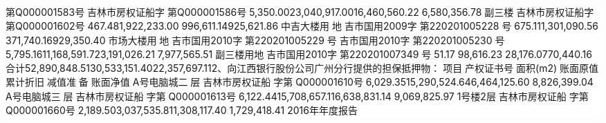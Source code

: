 第Q000001583号
吉林市房权证船字
第Q000001586号
5,350.0023,040,917.0016,460,560.22
6,580,356.78
副三楼
吉林市房权证船字
第Q000001602号
467.481,922,233.00
996,611.14925,621.86
中吉大楼用
地
吉市国用2009字
第220201005228
号
675.111,301,090.56
371,740.16929,350.40
市场大楼用
地
吉市国用2010字
第220201005229
号
吉市国用2010字
第220201005230
号
5,795.1611,168,591.723,191,026.21
7,977,565.51
副三楼用地
吉市国用2010字
第220201007349
号
51.17
98,616.23
28,176.0770,440.16
合计52,890,848.5130,533,151.4022,357,697.112、向江西银行股份公司广州分行提供的担保抵押物：
项目
产权证书号
面积(m2)
账面原值
累计折旧
减值准
备
账面净值
A号电脑城二
层
吉林市房权证船
字第
Q000001610号
6,029.3515,290,524.646,464,125.60
8,826,399.04
A号电脑城三
层
吉林市房权证船
字第
Q000001613号
6,122.4415,708,657.116,638,831.14
9,069,825.97
1号楼2层
吉林市房权证船
字第
Q000001660号
2,189.503,037,535.811,308,117.40
1,729,418.41
2016年年度报告